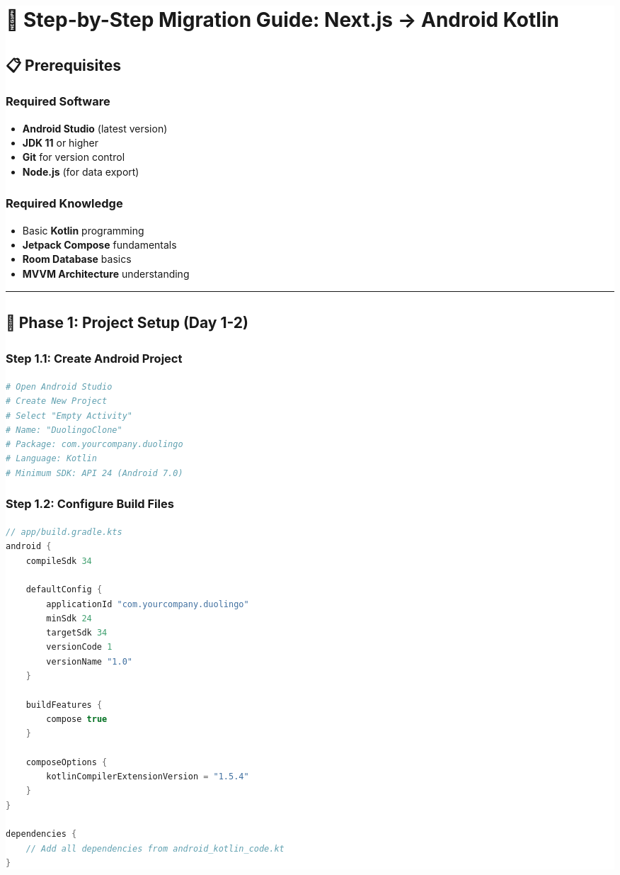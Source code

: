 # 🚀 Step-by-Step Migration Guide: Next.js → Android Kotlin

## 📋 Prerequisites

### Required Software
- **Android Studio** (latest version)
- **JDK 11** or higher
- **Git** for version control
- **Node.js** (for data export)

### Required Knowledge
- Basic **Kotlin** programming
- **Jetpack Compose** fundamentals
- **Room Database** basics
- **MVVM Architecture** understanding

---

## 🎯 Phase 1: Project Setup (Day 1-2)

### Step 1.1: Create Android Project
```bash
# Open Android Studio
# Create New Project
# Select "Empty Activity"
# Name: "DuolingoClone"
# Package: com.yourcompany.duolingo
# Language: Kotlin
# Minimum SDK: API 24 (Android 7.0)
```

### Step 1.2: Configure Build Files
```gradle
// app/build.gradle.kts
android {
    compileSdk 34
    
    defaultConfig {
        applicationId "com.yourcompany.duolingo"
        minSdk 24
        targetSdk 34
        versionCode 1
        versionName "1.0"
    }
    
    buildFeatures {
        compose true
    }
    
    composeOptions {
        kotlinCompilerExtensionVersion = "1.5.4"
    }
}

dependencies {
    // Add all dependencies from android_kotlin_code.kt
}
```
